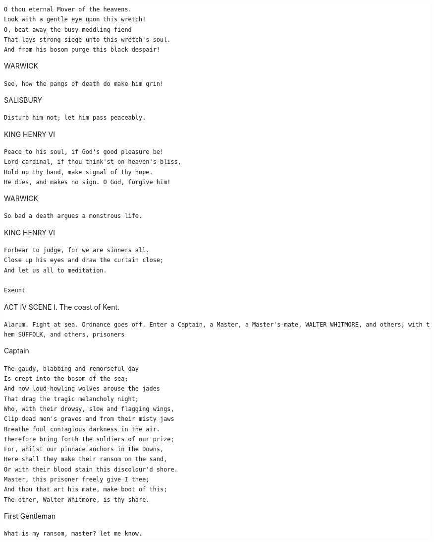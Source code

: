    O thou eternal Mover of the heavens.
    Look with a gentle eye upon this wretch!
    O, beat away the busy meddling fiend
    That lays strong siege unto this wretch's soul.
    And from his bosom purge this black despair!

WARWICK

    See, how the pangs of death do make him grin!

SALISBURY

    Disturb him not; let him pass peaceably.

KING HENRY VI

    Peace to his soul, if God's good pleasure be!
    Lord cardinal, if thou think'st on heaven's bliss,
    Hold up thy hand, make signal of thy hope.
    He dies, and makes no sign. O God, forgive him!

WARWICK

    So bad a death argues a monstrous life.

KING HENRY VI

    Forbear to judge, for we are sinners all.
    Close up his eyes and draw the curtain close;
    And let us all to meditation.

    Exeunt

ACT IV
SCENE I. The coast of Kent.

    Alarum. Fight at sea. Ordnance goes off. Enter a Captain, a Master, a Master's-mate, WALTER WHITMORE, and others; with them SUFFOLK, and others, prisoners

Captain

    The gaudy, blabbing and remorseful day
    Is crept into the bosom of the sea;
    And now loud-howling wolves arouse the jades
    That drag the tragic melancholy night;
    Who, with their drowsy, slow and flagging wings,
    Clip dead men's graves and from their misty jaws
    Breathe foul contagious darkness in the air.
    Therefore bring forth the soldiers of our prize;
    For, whilst our pinnace anchors in the Downs,
    Here shall they make their ransom on the sand,
    Or with their blood stain this discolour'd shore.
    Master, this prisoner freely give I thee;
    And thou that art his mate, make boot of this;
    The other, Walter Whitmore, is thy share.

First Gentleman

    What is my ransom, master? let me know.

